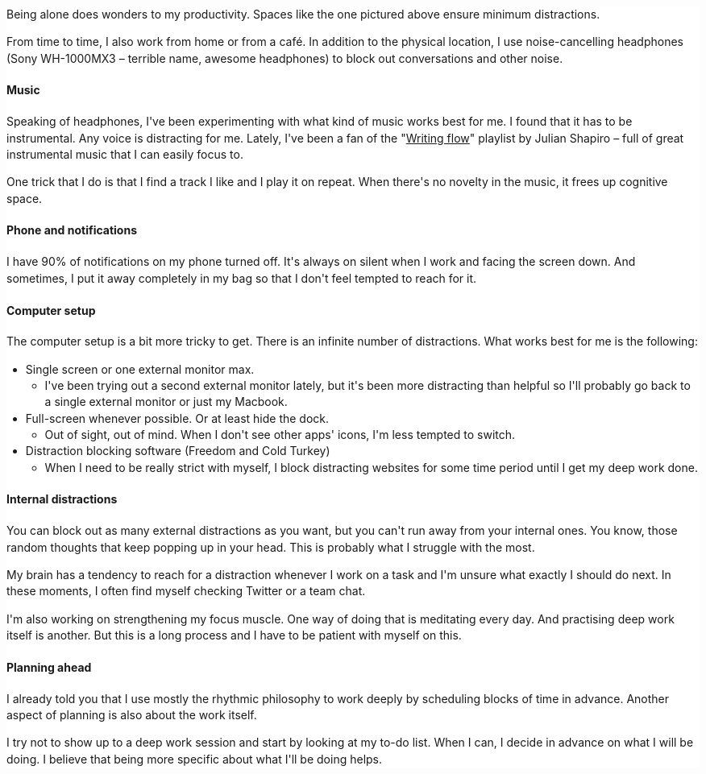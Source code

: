 Being alone does wonders to my productivity. Spaces like the one pictured above ensure minimum distractions.

From time to time, I also work from home or from a café. In addition to the physical location, I use noise-cancelling headphones (Sony WH-1000MX3 – terrible name, awesome headphones) to block out conversations and other noise.

#### Music

Speaking of headphones, I've been experimenting with what kind of music works best for me. I found that it has to be instrumental. Any voice is distracting for me. Lately, I've been a fan of the "[Writing flow](https://open.spotify.com/playlist/62zaWgEWM3DjoXygxhksmS?si=BMPBGqyCQv-4_wTkQoSKCw)" playlist by Julian Shapiro – full of great instrumental music that I can easily focus to.

One trick that I do is that I find a track I like and I play it on repeat. When there's no novelty in the music, it frees up cognitive space.

#### Phone and notifications

I have 90% of notifications on my phone turned off. It's always on silent when I work and facing the screen down. And sometimes, I put it away completely in my bag so that I don't feel tempted to reach for it.

#### Computer setup

The computer setup is a bit more tricky to get. There is an infinite number of distractions. What works best for me is the following:

- Single screen or one external monitor max.
    - I've been trying out a second external monitor lately, but it's been more distracting than helpful so I'll probably go back to a single external monitor or just my Macbook.
- Full-screen whenever possible. Or at least hide the dock.
    - Out of sight, out of mind. When I don't see other apps' icons, I'm less tempted to switch.
- Distraction blocking software (Freedom and Cold Turkey)
    - When I need to be really strict with myself, I block distracting websites for some time period until I get my deep work done.

#### Internal distractions

You can block out as many external distractions as you want, but you can't run away from your internal ones. You know, those random thoughts that keep popping up in your head. This is probably what I struggle with the most.

My brain has a tendency to reach for a distraction whenever I work on a task and I'm unsure what exactly I should do next. In these moments, I often find myself checking Twitter or a team chat.

I'm also working on strengthening my focus muscle. One way of doing that is meditating every day. And practising deep work itself is another. But this is a long process and I have to be patient with myself on this.

#### Planning ahead

I already told you that I use mostly the rhythmic philosophy to work deeply by scheduling blocks of time in advance. Another aspect of planning is also about the work itself.

I try not to show up to a deep work session and start by looking at my to-do list. When I can, I decide in advance on what I will be doing. I believe that being more specific about what I'll be doing helps.
